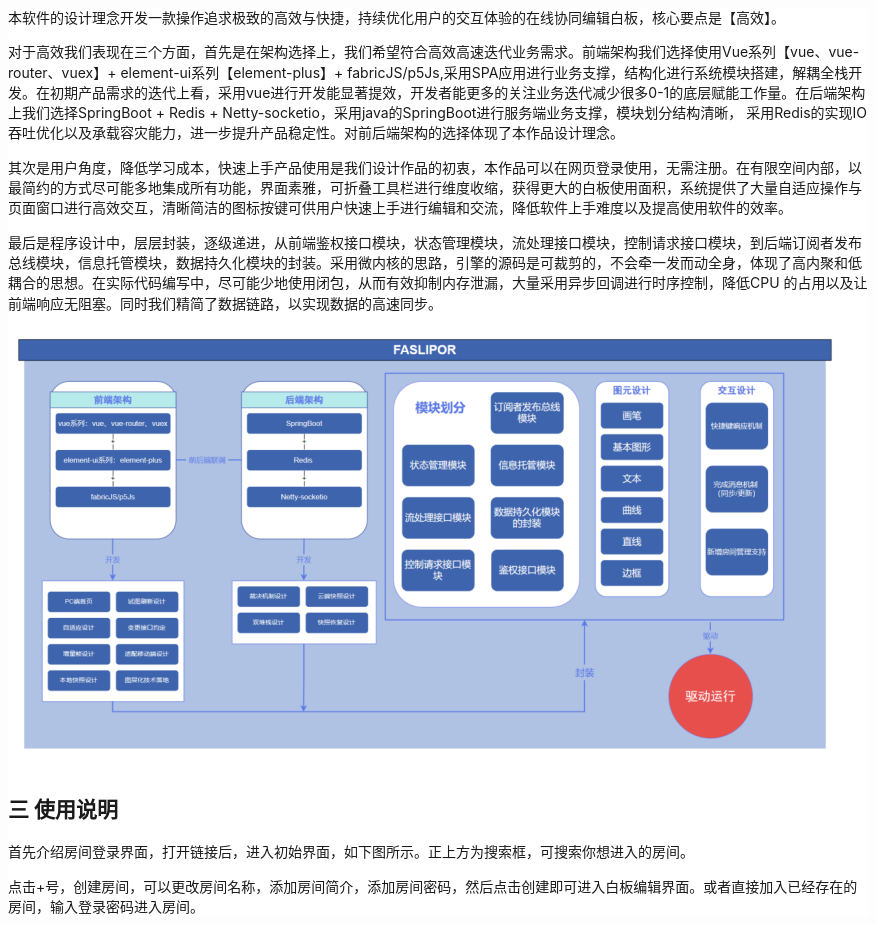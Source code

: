 ​	本软件的设计理念开发一款操作追求极致的高效与快捷，持续优化用户的交互体验的在线协同编辑白板，核心要点是【高效】。

​	对于高效我们表现在三个方面，首先是在架构选择上，我们希望符合高效高速迭代业务需求。前端架构我们选择使用Vue系列【vue、vue-router、vuex】+ element-ui系列【element-plus】+ fabricJS/p5Js,采用SPA应用进行业务支撑，结构化进行系统模块搭建，解耦全栈开发。在初期产品需求的迭代上看，采用vue进行开发能显著提效，开发者能更多的关注业务迭代减少很多0-1的底层赋能工作量。在后端架构上我们选择SpringBoot + Redis + Netty-socketio，采用java的SpringBoot进行服务端业务支撑，模块划分结构清晰， 采用Redis的实现IO吞吐优化以及承载容灾能力，进一步提升产品稳定性。对前后端架构的选择体现了本作品设计理念。

​	其次是用户角度，降低学习成本，快速上手产品使用是我们设计作品的初衷，本作品可以在网页登录使用，无需注册。在有限空间内部，以最简约的方式尽可能多地集成所有功能，界面素雅，可折叠工具栏进行维度收缩，获得更大的白板使用面积，系统提供了大量自适应操作与页面窗口进行高效交互，清晰简洁的图标按键可供用户快速上手进行编辑和交流，降低软件上手难度以及提高使用软件的效率。

​	最后是程序设计中，层层封装，逐级递进，从前端鉴权接口模块，状态管理模块，流处理接口模块，控制请求接口模块，到后端订阅者发布总线模块，信息托管模块，数据持久化模块的封装。采用微内核的思路，引擎的源码是可裁剪的，不会牵一发而动全身，体现了高内聚和低耦合的思想。在实际代码编写中，尽可能少地使用闭包，从而有效抑制内存泄漏，大量采用异步回调进行时序控制，降低CPU 的占用以及让前端响应无阻塞。同时我们精简了数据链路，以实现数据的高速同步。

![image-20240428235502426](./img_/image-20240428235502426.png)



## 三	使用说明

​	首先介绍房间登录界面，打开链接后，进入初始界面，如下图所示。正上方为搜索框，可搜索你想进入的房间。

​	点击+号，创建房间，可以更改房间名称，添加房间简介，添加房间密码，然后点击创建即可进入白板编辑界面。或者直接加入已经存在的房间，输入登录密码进入房间。
